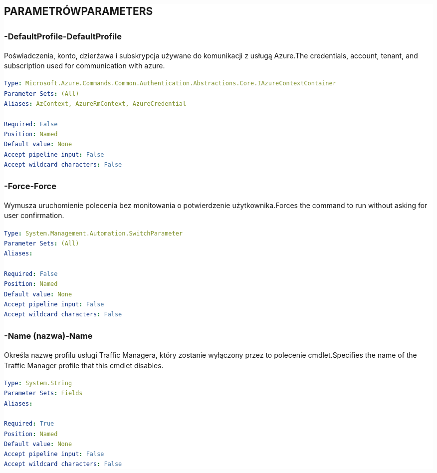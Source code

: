 ## <span data-ttu-id="7236e-121">PARAMETRÓW</span><span class="sxs-lookup"><span data-stu-id="7236e-121">PARAMETERS</span></span>

### <span data-ttu-id="7236e-122">-DefaultProfile</span><span class="sxs-lookup"><span data-stu-id="7236e-122">-DefaultProfile</span></span>
<span data-ttu-id="7236e-123">Poświadczenia, konto, dzierżawa i subskrypcja używane do komunikacji z usługą Azure.</span><span class="sxs-lookup"><span data-stu-id="7236e-123">The credentials, account, tenant, and subscription used for communication with azure.</span></span>

```yaml
Type: Microsoft.Azure.Commands.Common.Authentication.Abstractions.Core.IAzureContextContainer
Parameter Sets: (All)
Aliases: AzContext, AzureRmContext, AzureCredential

Required: False
Position: Named
Default value: None
Accept pipeline input: False
Accept wildcard characters: False
```

### <span data-ttu-id="7236e-124">-Force</span><span class="sxs-lookup"><span data-stu-id="7236e-124">-Force</span></span>
<span data-ttu-id="7236e-125">Wymusza uruchomienie polecenia bez monitowania o potwierdzenie użytkownika.</span><span class="sxs-lookup"><span data-stu-id="7236e-125">Forces the command to run without asking for user confirmation.</span></span>

```yaml
Type: System.Management.Automation.SwitchParameter
Parameter Sets: (All)
Aliases:

Required: False
Position: Named
Default value: None
Accept pipeline input: False
Accept wildcard characters: False
```

### <span data-ttu-id="7236e-126">-Name (nazwa)</span><span class="sxs-lookup"><span data-stu-id="7236e-126">-Name</span></span>
<span data-ttu-id="7236e-127">Określa nazwę profilu usługi Traffic Managera, który zostanie wyłączony przez to polecenie cmdlet.</span><span class="sxs-lookup"><span data-stu-id="7236e-127">Specifies the name of the Traffic Manager profile that this cmdlet disables.</span></span>

```yaml
Type: System.String
Parameter Sets: Fields
Aliases:

Required: True
Position: Named
Default value: None
Accept pipeline input: False
Accept wildcard characters: False
```
